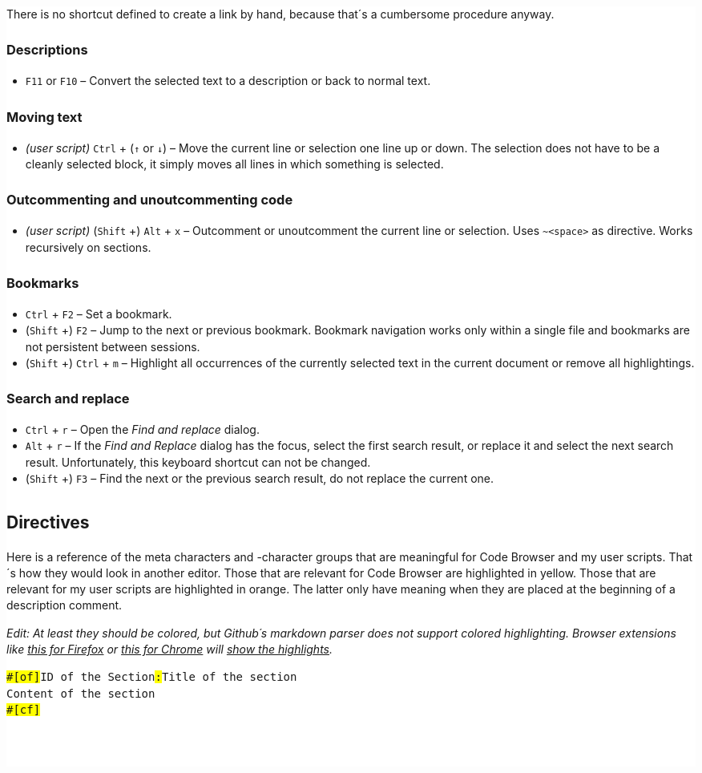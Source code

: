 There is no shortcut defined to create a link by hand, because that´s a cumbersome procedure anyway.

### Descriptions

* `F11` or `F10` – Convert the selected text to a description or back to normal text.

### Moving text

* *(user script)* `Ctrl` + (`↑` or `↓`) – Move the current line or selection one line up or down. The selection does not have to be a cleanly selected block, it simply moves all lines in which something is selected.

### Outcommenting and unoutcommenting code

* *(user script)* (`Shift` +) `Alt` + `x` – Outcomment or unoutcomment the current line or selection. Uses `~<space>` as directive. Works recursively on sections.

### Bookmarks

* `Ctrl` + `F2` – Set a bookmark.
* (`Shift` +) `F2` – Jump to the next or previous bookmark. Bookmark navigation works only within a single file and bookmarks are not persistent between sessions.
* (`Shift` +) `Ctrl` + `m` – Highlight all occurrences of the currently selected text in the current document or remove all highlightings.

### Search and replace

* `Ctrl` + `r` – Open the *Find and replace* dialog.
* `Alt` + `r` – If the *Find and Replace* dialog has the focus, select the first search result, or replace it and select the next search result. Unfortunately, this keyboard shortcut can not be changed.
* (`Shift` +) `F3` – Find the next or the previous search result, do not replace the current one.

## Directives

Here is a reference of the meta characters and -character groups that are meaningful for Code Browser and my user scripts. That´s how they would look in another editor. Those that are relevant for Code Browser are highlighted in yellow. Those that are relevant for my user scripts are highlighted in orange. The latter only have meaning when they are placed at the beginning of a description comment.

*Edit: At least they should be colored, but Github´s markdown parser does not support colored highlighting. Browser extensions like [this for Firefox](https://addons.mozilla.org/de/firefox/addon/markdown-viewer-webext/) or [this for Chrome](https://chrome.google.com/webstore/detail/markdown-viewer/ckkdlimhmcjmikdlpkmbgfkaikojcbjk) will [show the highlights](https://raw.githubusercontent.com/nilslindemann/Code_Browser_49/master/README_EN.md#directives).*

<pre>
<span style = 'background:yellow'>#[of]</span>ID of the Section<span style = 'background:yellow'>:</span>Title of the section
Content of the section
<span style = 'background:yellow'>#[cf]</span>
